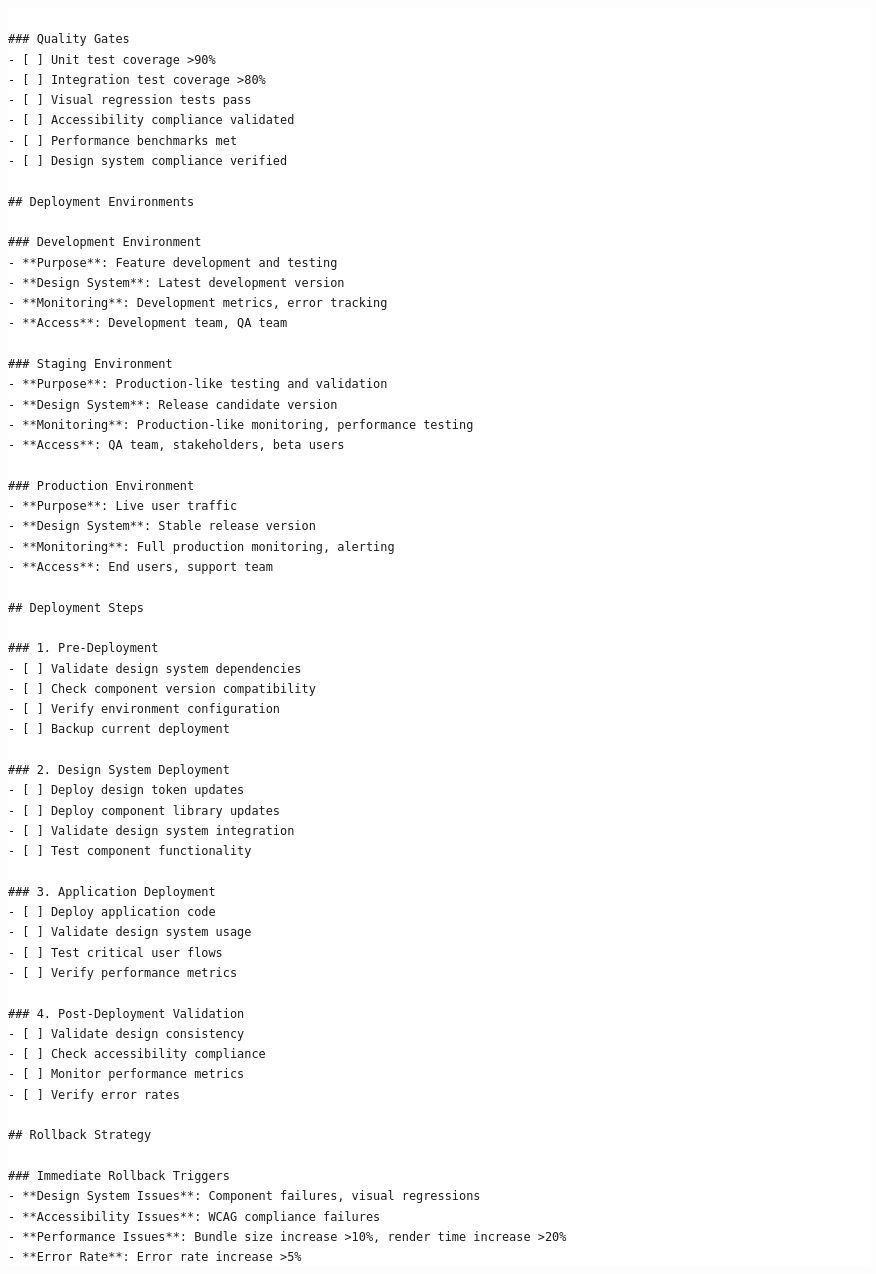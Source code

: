 ```

### Quality Gates
- [ ] Unit test coverage >90%
- [ ] Integration test coverage >80%
- [ ] Visual regression tests pass
- [ ] Accessibility compliance validated
- [ ] Performance benchmarks met
- [ ] Design system compliance verified

## Deployment Environments

### Development Environment
- **Purpose**: Feature development and testing
- **Design System**: Latest development version
- **Monitoring**: Development metrics, error tracking
- **Access**: Development team, QA team

### Staging Environment  
- **Purpose**: Production-like testing and validation
- **Design System**: Release candidate version
- **Monitoring**: Production-like monitoring, performance testing
- **Access**: QA team, stakeholders, beta users

### Production Environment
- **Purpose**: Live user traffic
- **Design System**: Stable release version
- **Monitoring**: Full production monitoring, alerting
- **Access**: End users, support team

## Deployment Steps

### 1. Pre-Deployment
- [ ] Validate design system dependencies
- [ ] Check component version compatibility
- [ ] Verify environment configuration
- [ ] Backup current deployment

### 2. Design System Deployment
- [ ] Deploy design token updates
- [ ] Deploy component library updates  
- [ ] Validate design system integration
- [ ] Test component functionality

### 3. Application Deployment
- [ ] Deploy application code
- [ ] Validate design system usage
- [ ] Test critical user flows
- [ ] Verify performance metrics

### 4. Post-Deployment Validation
- [ ] Validate design consistency
- [ ] Check accessibility compliance
- [ ] Monitor performance metrics
- [ ] Verify error rates

## Rollback Strategy

### Immediate Rollback Triggers
- **Design System Issues**: Component failures, visual regressions
- **Accessibility Issues**: WCAG compliance failures
- **Performance Issues**: Bundle size increase >10%, render time increase >20%
- **Error Rate**: Error rate increase >5%

```